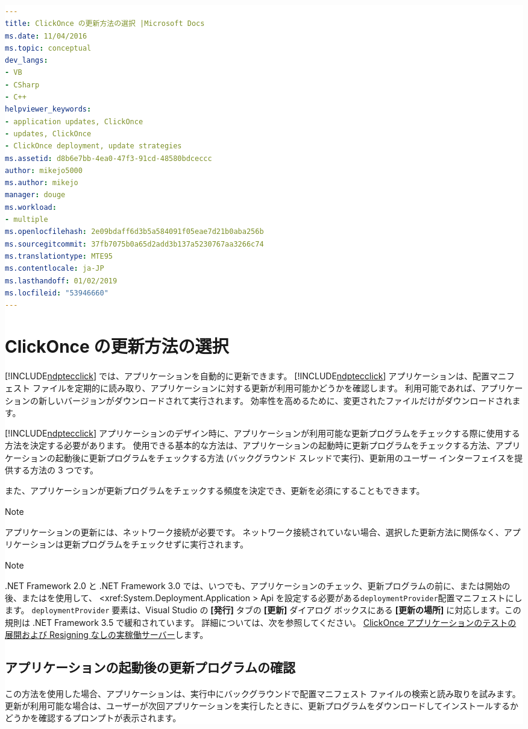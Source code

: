 ```yaml
---
title: ClickOnce の更新方法の選択 |Microsoft Docs
ms.date: 11/04/2016
ms.topic: conceptual
dev_langs:
- VB
- CSharp
- C++
helpviewer_keywords:
- application updates, ClickOnce
- updates, ClickOnce
- ClickOnce deployment, update strategies
ms.assetid: d8b6e7bb-4ea0-47f3-91cd-48580bdceccc
author: mikejo5000
ms.author: mikejo
manager: douge
ms.workload:
- multiple
ms.openlocfilehash: 2e09bdaff6d3b5a584091f05eae7d21b0aba256b
ms.sourcegitcommit: 37fb7075b0a65d2add3b137a5230767aa3266c74
ms.translationtype: MTE95
ms.contentlocale: ja-JP
ms.lasthandoff: 01/02/2019
ms.locfileid: "53946660"
---
```

# <a name="choose-a-clickonce-update-strategy"></a>ClickOnce の更新方法の選択
[!INCLUDE[ndptecclick](../deployment/includes/ndptecclick_md.md)] では、アプリケーションを自動的に更新できます。 [!INCLUDE[ndptecclick](../deployment/includes/ndptecclick_md.md)] アプリケーションは、配置マニフェスト ファイルを定期的に読み取り、アプリケーションに対する更新が利用可能かどうかを確認します。 利用可能であれば、アプリケーションの新しいバージョンがダウンロードされて実行されます。 効率性を高めるために、変更されたファイルだけがダウンロードされます。  
  
 [!INCLUDE[ndptecclick](../deployment/includes/ndptecclick_md.md)] アプリケーションのデザイン時に、アプリケーションが利用可能な更新プログラムをチェックする際に使用する方法を決定する必要があります。 使用できる基本的な方法は、アプリケーションの起動時に更新プログラムをチェックする方法、アプリケーションの起動後に更新プログラムをチェックする方法 (バックグラウンド スレッドで実行)、更新用のユーザー インターフェイスを提供する方法の 3 つです。  
  
 また、アプリケーションが更新プログラムをチェックする頻度を決定でき、更新を必須にすることもできます。  
  
> [!NOTE]
>  アプリケーションの更新には、ネットワーク接続が必要です。 ネットワーク接続されていない場合、選択した更新方法に関係なく、アプリケーションは更新プログラムをチェックせずに実行されます。  
  
> [!NOTE]
>  .NET Framework 2.0 と .NET Framework 3.0 では、いつでも、アプリケーションのチェック、更新プログラムの前に、または開始の後、またはを使用して、 \<xref:System.Deployment.Application > Api を設定する必要がある`deploymentProvider`配置マニフェストにします。 `deploymentProvider` 要素は、Visual Studio の **[発行]** タブの **[更新]** ダイアログ ボックスにある **[更新の場所]** に対応します。この規則は .NET Framework 3.5 で緩和されています。 詳細については、次を参照してください。 [ClickOnce アプリケーションのテストの展開および Resigning なしの実稼働サーバー](../deployment/deploying-clickonce-applications-for-testing-and-production-without-resigning.md)します。  
  
## <a name="check-for-updates-after-application-startup"></a>アプリケーションの起動後の更新プログラムの確認  
 この方法を使用した場合、アプリケーションは、実行中にバックグラウンドで配置マニフェスト ファイルの検索と読み取りを試みます。 更新が利用可能な場合は、ユーザーが次回アプリケーションを実行したときに、更新プログラムをダウンロードしてインストールするかどうかを確認するプロンプトが表示されます。  
  